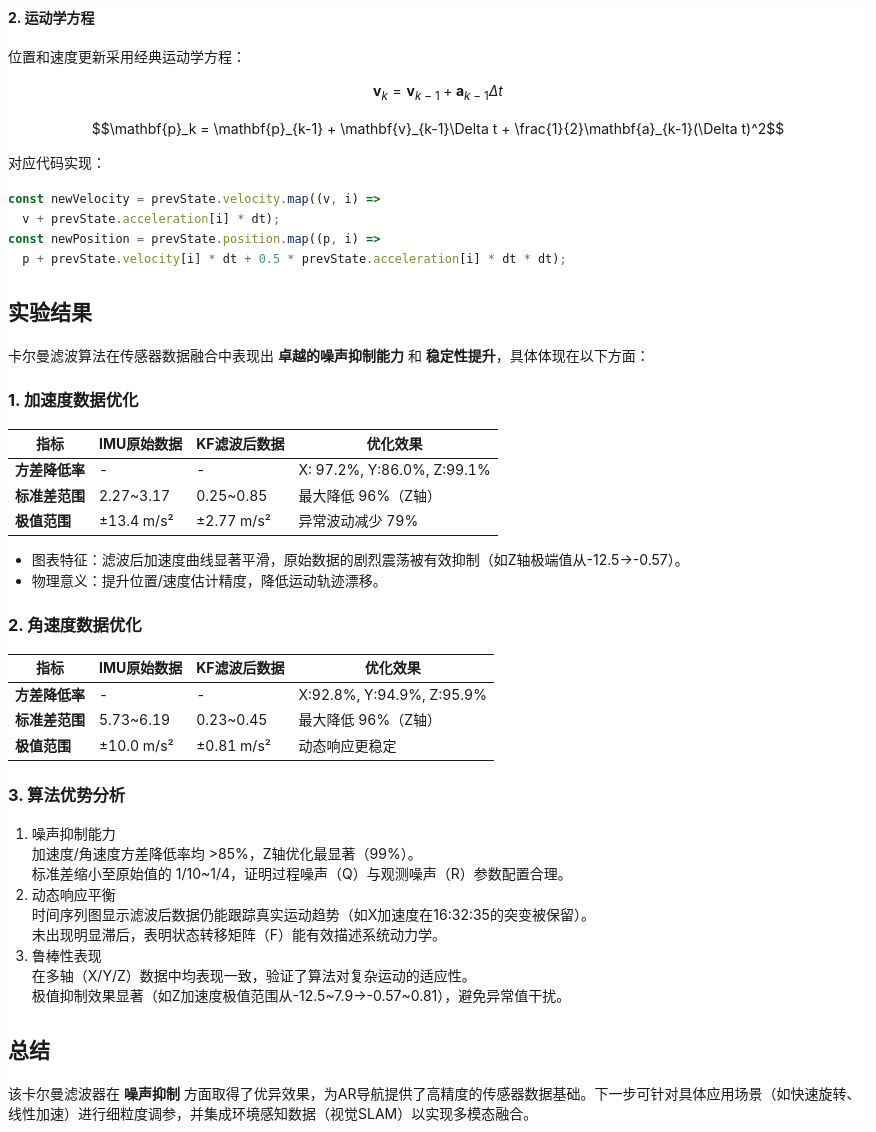 #### 2. 运动学方程

位置和速度更新采用经典运动学方程：

```math
\mathbf{v}_k = \mathbf{v}_{k-1} + \mathbf{a}_{k-1}\Delta t
```

```math
\mathbf{p}_k = \mathbf{p}_{k-1} + \mathbf{v}_{k-1}\Delta t + \frac{1}{2}\mathbf{a}_{k-1}(\Delta t)^2
```

对应代码实现：

```js
const newVelocity = prevState.velocity.map((v, i) => 
  v + prevState.acceleration[i] * dt);
const newPosition = prevState.position.map((p, i) => 
  p + prevState.velocity[i] * dt + 0.5 * prevState.acceleration[i] * dt * dt);
```

## 实验结果

卡尔曼滤波算法在传感器数据融合中表现出 **卓越的噪声抑制能力** 和 **稳定性提升**，具体体现在以下方面：

### 1. 加速度数据优化

| **指标** | **IMU原始数据** | **KF滤波后数据** | **优化效果** |  
| ----- | ----- | ----- | ----- |
| **方差降低率** | - | - | X: 97.2%, Y:86.0%, Z:99.1% |
| **标准差范围** | 2.27~3.17 | 0.25~0.85 | 最大降低 96%（Z轴） |
| **极值范围** | ±13.4 m/s² | ±2.77 m/s² | 异常波动减少 79% |

* 图表特征：滤波后加速度曲线显著平滑，原始数据的剧烈震荡被有效抑制（如Z轴极端值从-12.5→-0.57）。
* 物理意义：提升位置/速度估计精度，降低运动轨迹漂移。

### 2. 角速度数据优化

| **指标** | **IMU原始数据** | **KF滤波后数据** | **优化效果** |  
| ----- | ----- | ----- | ----- |
| **方差降低率** | - | - | X:92.8%, Y:94.9%, Z:95.9% |
| **标准差范围** | 5.73~6.19 | 0.23~0.45 | 最大降低 96%（Z轴） |
| **极值范围** | ±10.0 m/s² | ±0.81 m/s² | 动态响应更稳定 |

### 3. 算法优势分析  

1. 噪声抑制能力  
加速度/角速度方差降低率均 >85%，Z轴优化最显著（99%）。  
标准差缩小至原始值的 1/10~1/4，证明过程噪声（Q）与观测噪声（R）参数配置合理。  
2. 动态响应平衡  
时间序列图显示滤波后数据仍能跟踪真实运动趋势（如X加速度在16:32:35的突变被保留）。  
未出现明显滞后，表明状态转移矩阵（F）能有效描述系统动力学。  
3. 鲁棒性表现  
在多轴（X/Y/Z）数据中均表现一致，验证了算法对复杂运动的适应性。  
极值抑制效果显著（如Z加速度极值范围从-12.5\~7.9→-0.57\~0.81），避免异常值干扰。

## 总结

该卡尔曼滤波器在 **噪声抑制** 方面取得了优异效果，为AR导航提供了高精度的传感器数据基础。下一步可针对具体应用场景（如快速旋转、线性加速）进行细粒度调参，并集成环境感知数据（视觉SLAM）以实现多模态融合。
